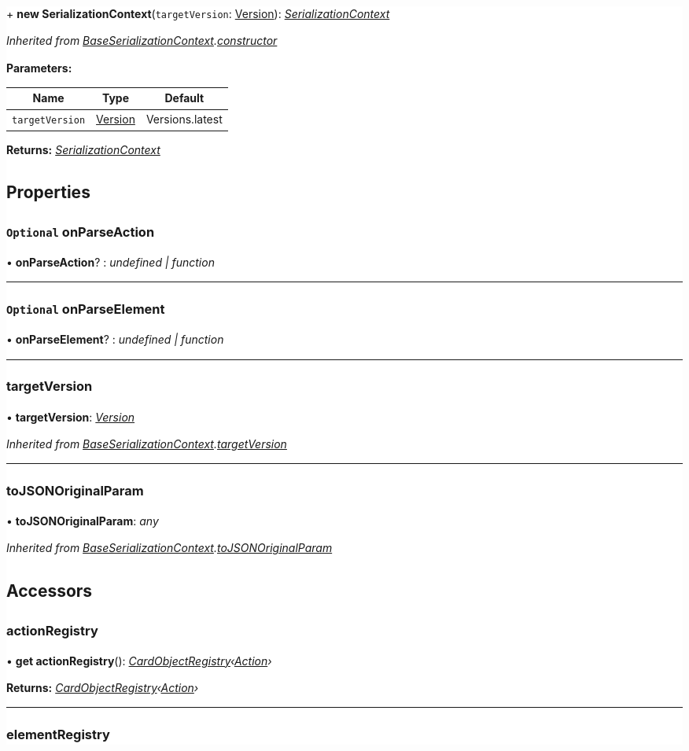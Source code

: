 \+ **new SerializationContext**(`targetVersion`: [Version](version.md)): _[SerializationContext](serializationcontext.md)_

_Inherited from [BaseSerializationContext](baseserializationcontext.md).[constructor](baseserializationcontext.md#constructor)_

**Parameters:**

| Name            | Type                  | Default         |
| --------------- | --------------------- | --------------- |
| `targetVersion` | [Version](version.md) | Versions.latest |

**Returns:** _[SerializationContext](serializationcontext.md)_

## Properties

### `Optional` onParseAction

• **onParseAction**? : _undefined | function_

---

### `Optional` onParseElement

• **onParseElement**? : _undefined | function_

---

### targetVersion

• **targetVersion**: _[Version](version.md)_

_Inherited from [BaseSerializationContext](baseserializationcontext.md).[targetVersion](baseserializationcontext.md#targetversion)_

---

### toJSONOriginalParam

• **toJSONOriginalParam**: _any_

_Inherited from [BaseSerializationContext](baseserializationcontext.md).[toJSONOriginalParam](baseserializationcontext.md#tojsonoriginalparam)_

## Accessors

### actionRegistry

• **get actionRegistry**(): _[CardObjectRegistry](cardobjectregistry.md)‹[Action](action.md)›_

**Returns:** _[CardObjectRegistry](cardobjectregistry.md)‹[Action](action.md)›_

---

### elementRegistry
